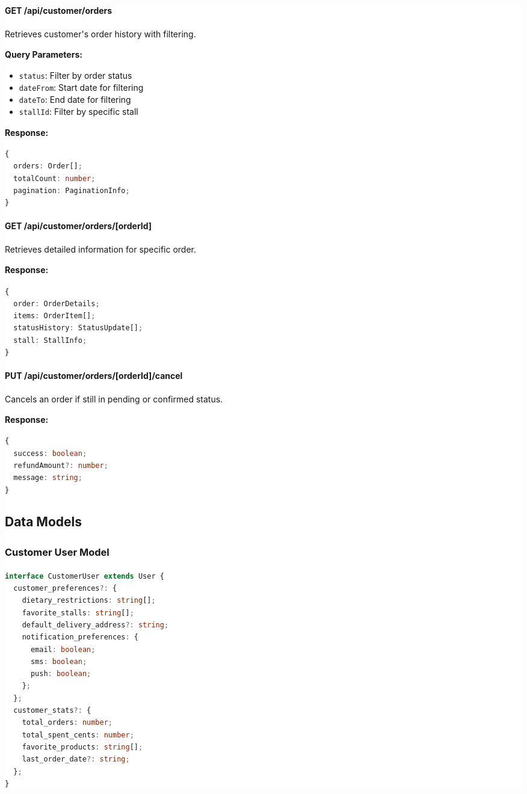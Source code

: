 #### GET /api/customer/orders
Retrieves customer's order history with filtering.

**Query Parameters:**
- `status`: Filter by order status
- `dateFrom`: Start date for filtering
- `dateTo`: End date for filtering
- `stallId`: Filter by specific stall

**Response:**
```typescript
{
  orders: Order[];
  totalCount: number;
  pagination: PaginationInfo;
}
```

#### GET /api/customer/orders/[orderId]
Retrieves detailed information for specific order.

**Response:**
```typescript
{
  order: OrderDetails;
  items: OrderItem[];
  statusHistory: StatusUpdate[];
  stall: StallInfo;
}
```

#### PUT /api/customer/orders/[orderId]/cancel
Cancels an order if still in pending or confirmed status.

**Response:**
```typescript
{
  success: boolean;
  refundAmount?: number;
  message: string;
}
```

## Data Models

### Customer User Model
```typescript
interface CustomerUser extends User {
  customer_preferences?: {
    dietary_restrictions: string[];
    favorite_stalls: string[];
    default_delivery_address?: string;
    notification_preferences: {
      email: boolean;
      sms: boolean;
      push: boolean;
    };
  };
  customer_stats?: {
    total_orders: number;
    total_spent_cents: number;
    favorite_products: string[];
    last_order_date?: string;
  };
}
```